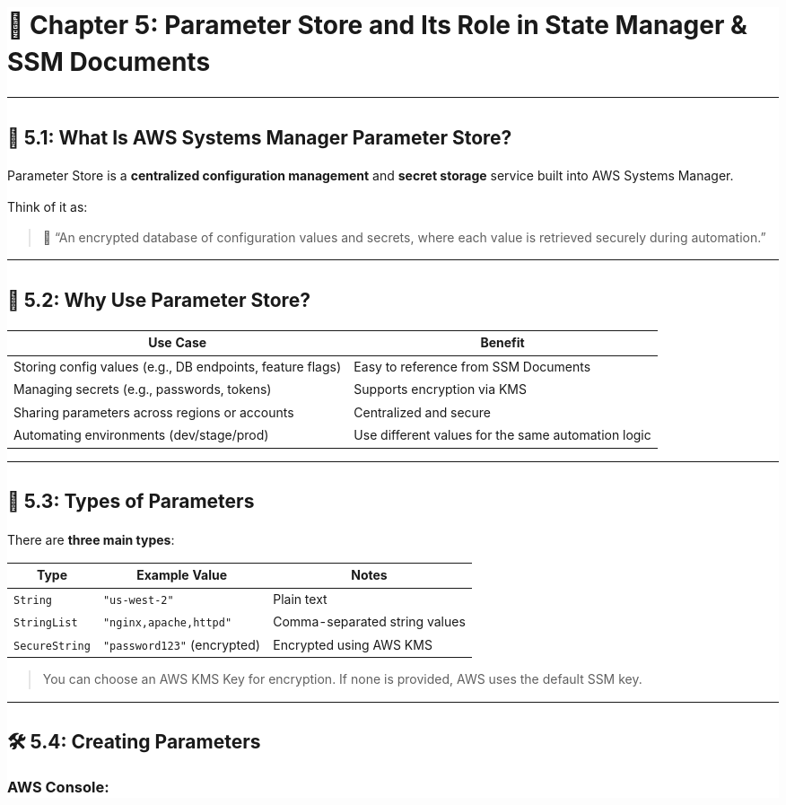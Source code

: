 # 📘 Chapter 5: Parameter Store and Its Role in State Manager & SSM Documents

---

## 🧭 5.1: What Is AWS Systems Manager Parameter Store?

Parameter Store is a **centralized configuration management** and **secret storage** service built into AWS Systems Manager.

Think of it as:

> 🧠 “An encrypted database of configuration values and secrets, where each value is retrieved securely during automation.”

---

## 🔑 5.2: Why Use Parameter Store?

| Use Case                                                  | Benefit                                            |
| --------------------------------------------------------- | -------------------------------------------------- |
| Storing config values (e.g., DB endpoints, feature flags) | Easy to reference from SSM Documents               |
| Managing secrets (e.g., passwords, tokens)                | Supports encryption via KMS                        |
| Sharing parameters across regions or accounts             | Centralized and secure                             |
| Automating environments (dev/stage/prod)                  | Use different values for the same automation logic |

---

## 📂 5.3: Types of Parameters

There are **three main types**:

| Type           | Example Value               | Notes                         |
| -------------- | --------------------------- | ----------------------------- |
| `String`       | `"us-west-2"`               | Plain text                    |
| `StringList`   | `"nginx,apache,httpd"`      | Comma-separated string values |
| `SecureString` | `"password123"` (encrypted) | Encrypted using AWS KMS       |

> You can choose an AWS KMS Key for encryption. If none is provided, AWS uses the default SSM key.

---

## 🛠️ 5.4: Creating Parameters

### AWS Console:
